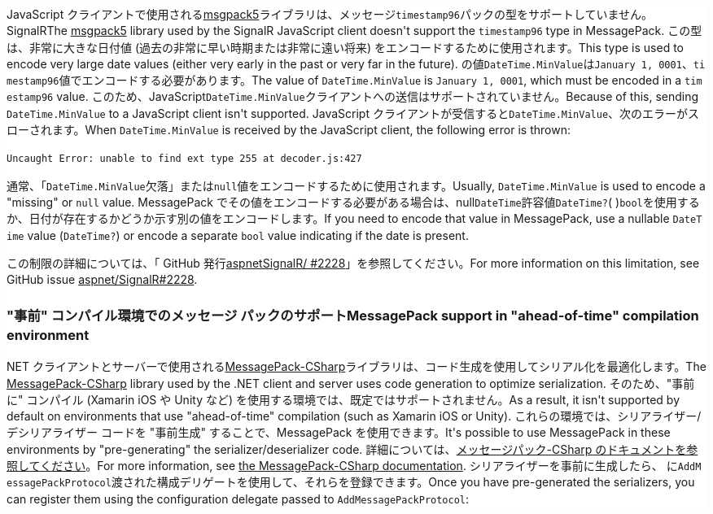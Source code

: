 <span data-ttu-id="a33e5-157">JavaScript クライアントで使用される[msgpack5](https://github.com/mcollina/msgpack5)ライブラリは、メッセージ`timestamp96`パックの型をサポートしていません。 SignalR</span><span class="sxs-lookup"><span data-stu-id="a33e5-157">The [msgpack5](https://github.com/mcollina/msgpack5) library used by the SignalR JavaScript client doesn't support the `timestamp96` type in MessagePack.</span></span> <span data-ttu-id="a33e5-158">この型は、非常に大きな日付値 (過去の非常に早い時期または非常に遠い将来) をエンコードするために使用されます。</span><span class="sxs-lookup"><span data-stu-id="a33e5-158">This type is used to encode very large date values (either very early in the past or very far in the future).</span></span> <span data-ttu-id="a33e5-159">の値`DateTime.MinValue`は`January 1, 0001`、`timestamp96`値でエンコードする必要があります。</span><span class="sxs-lookup"><span data-stu-id="a33e5-159">The value of `DateTime.MinValue` is `January 1, 0001`, which must be encoded in a `timestamp96` value.</span></span> <span data-ttu-id="a33e5-160">このため、JavaScript`DateTime.MinValue`クライアントへの送信はサポートされていません。</span><span class="sxs-lookup"><span data-stu-id="a33e5-160">Because of this, sending `DateTime.MinValue` to a JavaScript client isn't supported.</span></span> <span data-ttu-id="a33e5-161">JavaScript クライアントが受信すると`DateTime.MinValue`、次のエラーがスローされます。</span><span class="sxs-lookup"><span data-stu-id="a33e5-161">When `DateTime.MinValue` is received by the JavaScript client, the following error is thrown:</span></span>

```
Uncaught Error: unable to find ext type 255 at decoder.js:427
```

<span data-ttu-id="a33e5-162">通常、「`DateTime.MinValue`欠落」または`null`値をエンコードするために使用されます。</span><span class="sxs-lookup"><span data-stu-id="a33e5-162">Usually, `DateTime.MinValue` is used to encode a "missing" or `null` value.</span></span> <span data-ttu-id="a33e5-163">MessagePack でその値をエンコードする必要がある場合は、null`DateTime`許容値`DateTime?`( )`bool`を使用するか、日付が存在するかどうか示す別の値をエンコードします。</span><span class="sxs-lookup"><span data-stu-id="a33e5-163">If you need to encode that value in MessagePack, use a nullable `DateTime` value (`DateTime?`) or encode a separate `bool` value indicating if the date is present.</span></span>

<span data-ttu-id="a33e5-164">この制限の詳細については、「 GitHub 発行[aspnetSignalR/ #2228](https://github.com/aspnet/SignalR/issues/2228)」を参照してください。</span><span class="sxs-lookup"><span data-stu-id="a33e5-164">For more information on this limitation, see GitHub issue [aspnet/SignalR#2228](https://github.com/aspnet/SignalR/issues/2228).</span></span>

### <a name="messagepack-support-in-ahead-of-time-compilation-environment"></a><span data-ttu-id="a33e5-165">"事前" コンパイル環境でのメッセージ パックのサポート</span><span class="sxs-lookup"><span data-stu-id="a33e5-165">MessagePack support in "ahead-of-time" compilation environment</span></span>

<span data-ttu-id="a33e5-166">NET クライアントとサーバーで使用される[MessagePack-CSharp](https://github.com/neuecc/MessagePack-CSharp/tree/v2.1.90)ライブラリは、コード生成を使用してシリアル化を最適化します。</span><span class="sxs-lookup"><span data-stu-id="a33e5-166">The [MessagePack-CSharp](https://github.com/neuecc/MessagePack-CSharp/tree/v2.1.90) library used by the .NET client and server uses code generation to optimize serialization.</span></span> <span data-ttu-id="a33e5-167">そのため、"事前に" コンパイル (Xamarin iOS や Unity など) を使用する環境では、既定ではサポートされません。</span><span class="sxs-lookup"><span data-stu-id="a33e5-167">As a result, it isn't supported by default on environments that use "ahead-of-time" compilation (such as Xamarin iOS or Unity).</span></span> <span data-ttu-id="a33e5-168">これらの環境では、シリアライザー/デシリアライザー コードを "事前生成" することで、MessagePack を使用できます。</span><span class="sxs-lookup"><span data-stu-id="a33e5-168">It's possible to use MessagePack in these environments by "pre-generating" the serializer/deserializer code.</span></span> <span data-ttu-id="a33e5-169">詳細については、[メッセージパック-CSharp のドキュメントを参照してください](https://github.com/neuecc/MessagePack-CSharp/tree/v2.1.90#aot-code-generation-to-support-unityxamarin)。</span><span class="sxs-lookup"><span data-stu-id="a33e5-169">For more information, see [the MessagePack-CSharp documentation](https://github.com/neuecc/MessagePack-CSharp/tree/v2.1.90#aot-code-generation-to-support-unityxamarin).</span></span> <span data-ttu-id="a33e5-170">シリアライザーを事前に生成したら、 に`AddMessagePackProtocol`渡された構成デリゲートを使用して、それらを登録できます。</span><span class="sxs-lookup"><span data-stu-id="a33e5-170">Once you have pre-generated the serializers, you can register them using the configuration delegate passed to `AddMessagePackProtocol`:</span></span>
